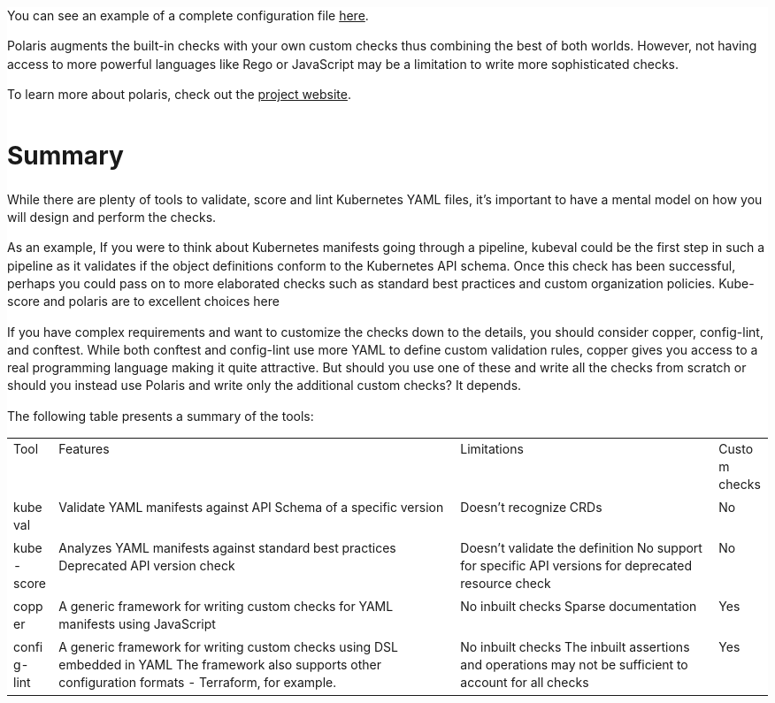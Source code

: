 You can see an example of a complete configuration file [here](https://github.com/amitsaha/kubernetes-static-checkers-demo/blob/master/polaris-configs/config_with_custom_check.yaml).

Polaris augments the built-in checks with your own custom checks thus combining the best of both worlds. However, not having access to more powerful languages like Rego or JavaScript may be a limitation to write more sophisticated checks.

To learn more about polaris, check out the [project website](https://github.com/FairwindsOps/polaris).

# Summary

While there are plenty of tools to validate, score and lint Kubernetes YAML files, it’s important to have a mental model on how you will design and perform the checks.

As an example, If you were to think about Kubernetes manifests going through a pipeline, kubeval could be the first step in such a pipeline as it validates if the object definitions conform to the Kubernetes API schema. Once this check has been successful, perhaps you could pass on to more elaborated checks such as standard best practices and custom organization policies. Kube-score and polaris are to excellent choices here

If you have complex requirements and want to customize the checks down to the details, you should consider copper, config-lint, and conftest. While both conftest and config-lint use more YAML to define custom validation rules, copper gives you access to a real programming language making it quite attractive. But should you use one of these and write all the checks from scratch or should you instead use Polaris and write only the additional custom checks? It depends.

The following table presents a summary of the tools:

<table>
  <tr>
    <td>Tool</td>
    <td>Features</td>
    <td>Limitations</td>
    <td>Custom checks</td>
  </tr>
  <tr>
    <td>kubeval</td>
    <td>Validate YAML manifests against API Schema of a specific version
</td>
    <td>Doesn’t recognize CRDs</td>
    <td>No</td>
  </tr>
  <tr>
    <td>kube-score</td>
    <td>Analyzes YAML  manifests against standard best practices
Deprecated API version check</td>
    <td>Doesn’t validate the definition
No support for specific API versions for deprecated resource check</td>
    <td>No</td>
  </tr>
  <tr>
    <td>copper</td>
    <td>A generic framework for writing custom checks for YAML manifests using JavaScript</td>
    <td>No inbuilt checks
Sparse documentation</td>
    <td>Yes</td>
  </tr>
  <tr>
    <td>config-lint</td>
    <td>A generic framework for writing custom checks using DSL embedded in YAML 
The framework also supports other configuration formats - Terraform, for example.</td>
    <td>No inbuilt checks
The inbuilt assertions and operations may not be sufficient to account for all checks</td>
    <td>Yes</td>
  </tr>